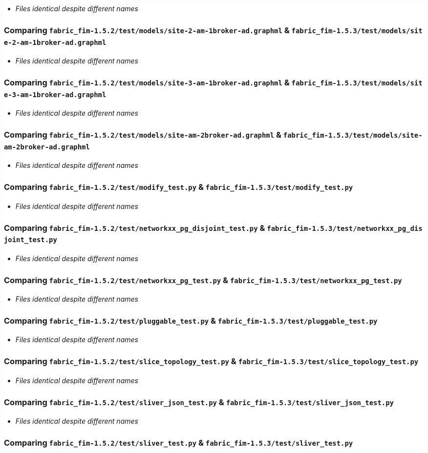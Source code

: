  * *Files identical despite different names*

### Comparing `fabric_fim-1.5.2/test/models/site-2-am-1broker-ad.graphml` & `fabric_fim-1.5.3/test/models/site-2-am-1broker-ad.graphml`

 * *Files identical despite different names*

### Comparing `fabric_fim-1.5.2/test/models/site-3-am-1broker-ad.graphml` & `fabric_fim-1.5.3/test/models/site-3-am-1broker-ad.graphml`

 * *Files identical despite different names*

### Comparing `fabric_fim-1.5.2/test/models/site-am-2broker-ad.graphml` & `fabric_fim-1.5.3/test/models/site-am-2broker-ad.graphml`

 * *Files identical despite different names*

### Comparing `fabric_fim-1.5.2/test/modify_test.py` & `fabric_fim-1.5.3/test/modify_test.py`

 * *Files identical despite different names*

### Comparing `fabric_fim-1.5.2/test/networkxx_pg_disjoint_test.py` & `fabric_fim-1.5.3/test/networkxx_pg_disjoint_test.py`

 * *Files identical despite different names*

### Comparing `fabric_fim-1.5.2/test/networkxx_pg_test.py` & `fabric_fim-1.5.3/test/networkxx_pg_test.py`

 * *Files identical despite different names*

### Comparing `fabric_fim-1.5.2/test/pluggable_test.py` & `fabric_fim-1.5.3/test/pluggable_test.py`

 * *Files identical despite different names*

### Comparing `fabric_fim-1.5.2/test/slice_topology_test.py` & `fabric_fim-1.5.3/test/slice_topology_test.py`

 * *Files identical despite different names*

### Comparing `fabric_fim-1.5.2/test/sliver_json_test.py` & `fabric_fim-1.5.3/test/sliver_json_test.py`

 * *Files identical despite different names*

### Comparing `fabric_fim-1.5.2/test/sliver_test.py` & `fabric_fim-1.5.3/test/sliver_test.py`
